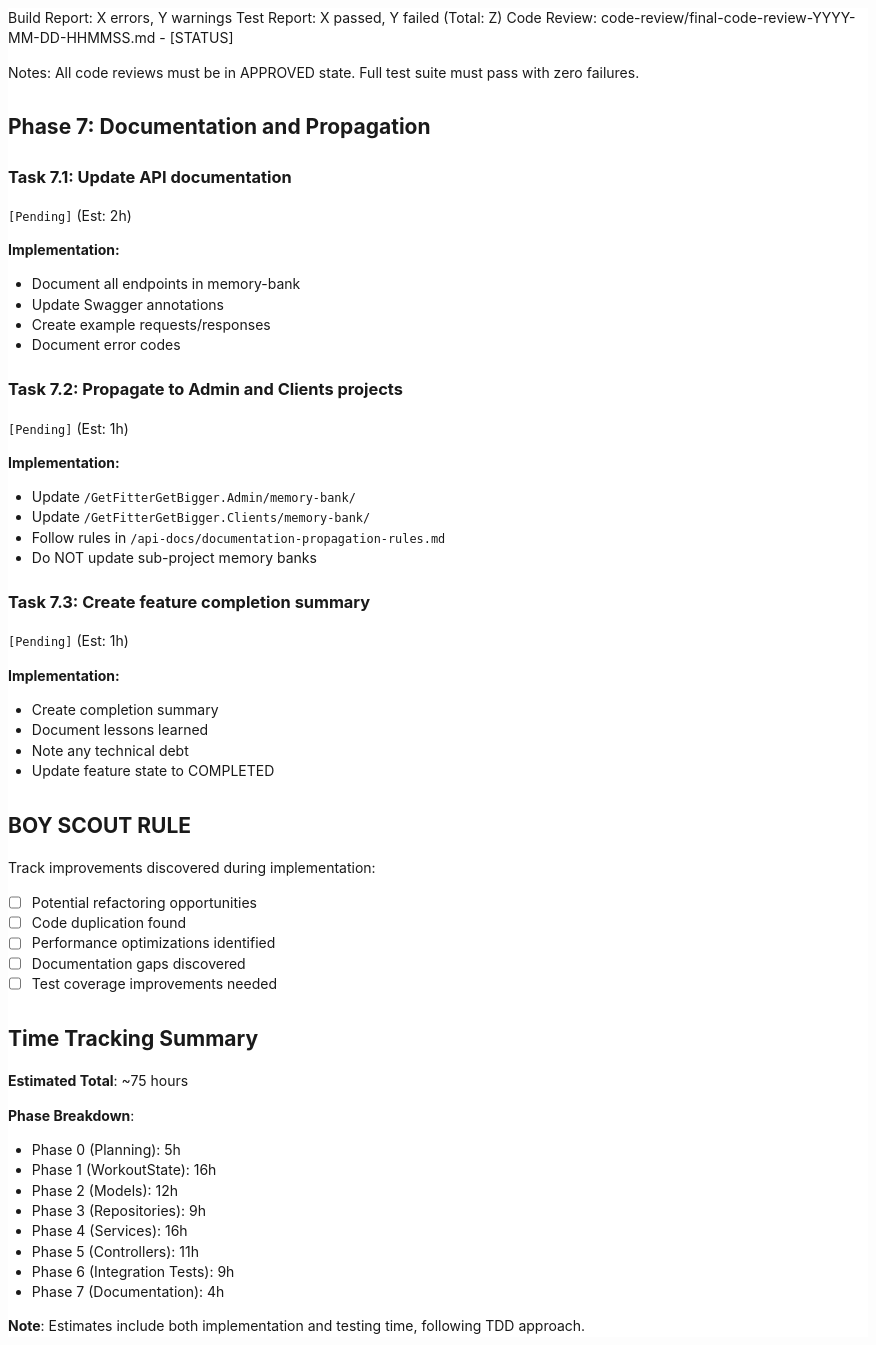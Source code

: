 Build Report: X errors, Y warnings
Test Report: X passed, Y failed (Total: Z)
Code Review: code-review/final-code-review-YYYY-MM-DD-HHMMSS.md - [STATUS]

Notes: All code reviews must be in APPROVED state. Full test suite must pass with zero failures.

## Phase 7: Documentation and Propagation

### Task 7.1: Update API documentation
`[Pending]` (Est: 2h)

**Implementation:**
- Document all endpoints in memory-bank
- Update Swagger annotations
- Create example requests/responses
- Document error codes

### Task 7.2: Propagate to Admin and Clients projects
`[Pending]` (Est: 1h)

**Implementation:**
- Update `/GetFitterGetBigger.Admin/memory-bank/`
- Update `/GetFitterGetBigger.Clients/memory-bank/`
- Follow rules in `/api-docs/documentation-propagation-rules.md`
- Do NOT update sub-project memory banks

### Task 7.3: Create feature completion summary
`[Pending]` (Est: 1h)

**Implementation:**
- Create completion summary
- Document lessons learned
- Note any technical debt
- Update feature state to COMPLETED

## BOY SCOUT RULE

Track improvements discovered during implementation:
- [ ] Potential refactoring opportunities
- [ ] Code duplication found
- [ ] Performance optimizations identified
- [ ] Documentation gaps discovered
- [ ] Test coverage improvements needed

## Time Tracking Summary

**Estimated Total**: ~75 hours

**Phase Breakdown**:
- Phase 0 (Planning): 5h
- Phase 1 (WorkoutState): 16h
- Phase 2 (Models): 12h
- Phase 3 (Repositories): 9h
- Phase 4 (Services): 16h
- Phase 5 (Controllers): 11h
- Phase 6 (Integration Tests): 9h
- Phase 7 (Documentation): 4h

**Note**: Estimates include both implementation and testing time, following TDD approach.